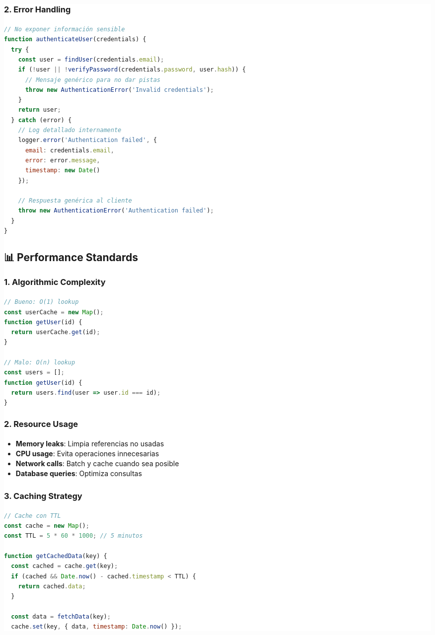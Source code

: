 ### 2. Error Handling
```javascript
// No exponer información sensible
function authenticateUser(credentials) {
  try {
    const user = findUser(credentials.email);
    if (!user || !verifyPassword(credentials.password, user.hash)) {
      // Mensaje genérico para no dar pistas
      throw new AuthenticationError('Invalid credentials');
    }
    return user;
  } catch (error) {
    // Log detallado internamente
    logger.error('Authentication failed', {
      email: credentials.email,
      error: error.message,
      timestamp: new Date()
    });
    
    // Respuesta genérica al cliente
    throw new AuthenticationError('Authentication failed');
  }
}
```

## 📊 Performance Standards

### 1. Algorithmic Complexity
```javascript
// Bueno: O(1) lookup
const userCache = new Map();
function getUser(id) {
  return userCache.get(id);
}

// Malo: O(n) lookup
const users = [];
function getUser(id) {
  return users.find(user => user.id === id);
}
```

### 2. Resource Usage
- **Memory leaks**: Limpia referencias no usadas
- **CPU usage**: Evita operaciones innecesarias
- **Network calls**: Batch y cache cuando sea posible
- **Database queries**: Optimiza consultas

### 3. Caching Strategy
```javascript
// Cache con TTL
const cache = new Map();
const TTL = 5 * 60 * 1000; // 5 minutos

function getCachedData(key) {
  const cached = cache.get(key);
  if (cached && Date.now() - cached.timestamp < TTL) {
    return cached.data;
  }
  
  const data = fetchData(key);
  cache.set(key, { data, timestamp: Date.now() });
```